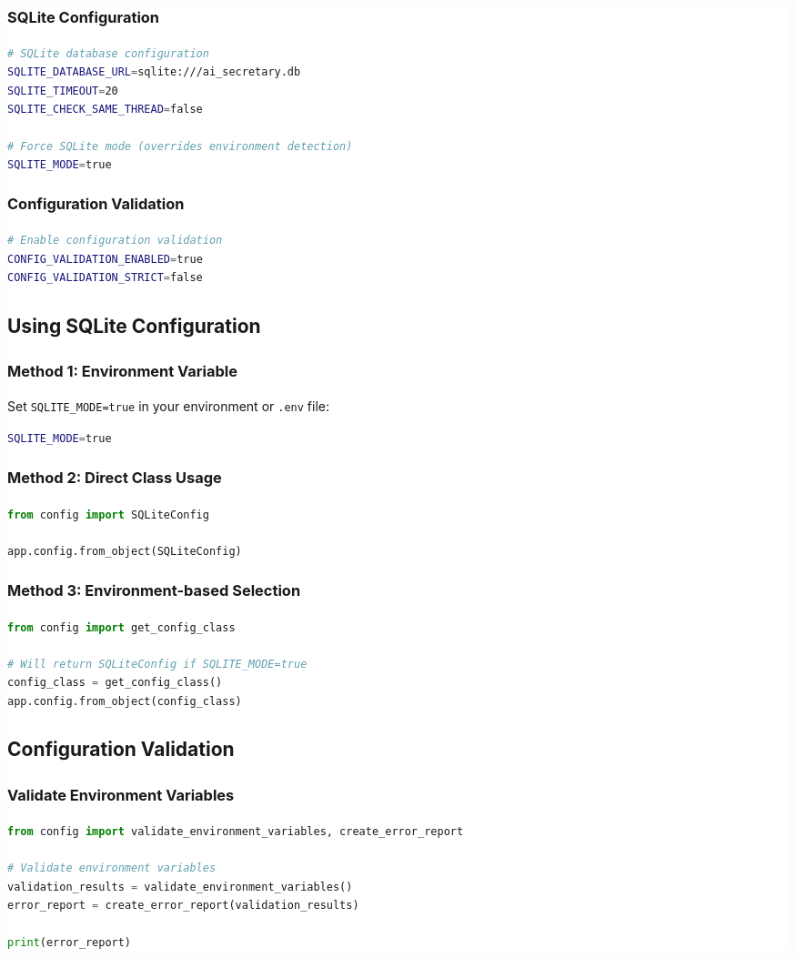 ### SQLite Configuration

```bash
# SQLite database configuration
SQLITE_DATABASE_URL=sqlite:///ai_secretary.db
SQLITE_TIMEOUT=20
SQLITE_CHECK_SAME_THREAD=false

# Force SQLite mode (overrides environment detection)
SQLITE_MODE=true
```

### Configuration Validation

```bash
# Enable configuration validation
CONFIG_VALIDATION_ENABLED=true
CONFIG_VALIDATION_STRICT=false
```

## Using SQLite Configuration

### Method 1: Environment Variable

Set `SQLITE_MODE=true` in your environment or `.env` file:

```bash
SQLITE_MODE=true
```

### Method 2: Direct Class Usage

```python
from config import SQLiteConfig

app.config.from_object(SQLiteConfig)
```

### Method 3: Environment-based Selection

```python
from config import get_config_class

# Will return SQLiteConfig if SQLITE_MODE=true
config_class = get_config_class()
app.config.from_object(config_class)
```

## Configuration Validation

### Validate Environment Variables

```python
from config import validate_environment_variables, create_error_report

# Validate environment variables
validation_results = validate_environment_variables()
error_report = create_error_report(validation_results)

print(error_report)
```
